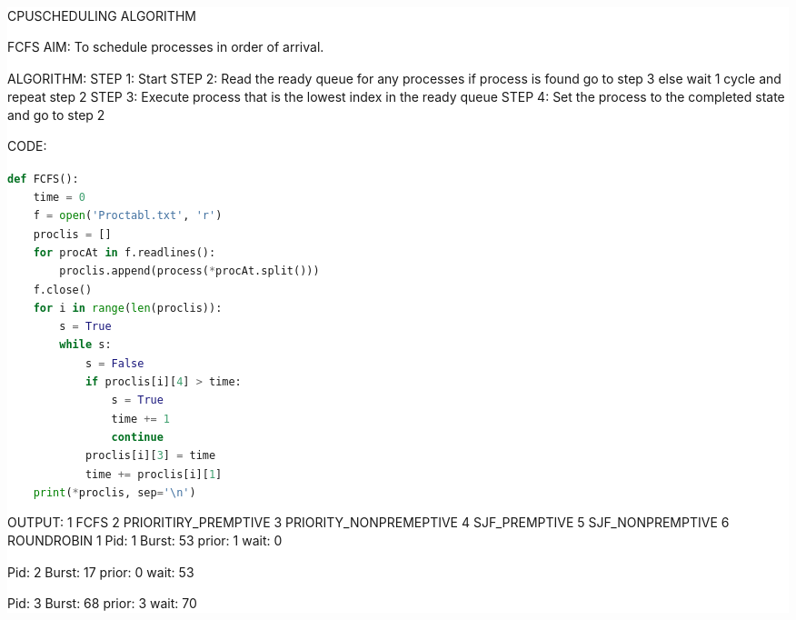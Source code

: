 CPUSCHEDULING ALGORITHM

FCFS
AIM: To schedule processes in order of arrival.

ALGORITHM:
STEP 1: Start
STEP 2: Read the ready queue for any processes if process is found go to step 3 else wait 1 cycle and repeat step 2
STEP 3: Execute process that is the lowest index in the ready queue
STEP 4: Set the process to the completed state and go to step 2

CODE:
```python
def FCFS():
    time = 0
    f = open('Proctabl.txt', 'r')
    proclis = []
    for procAt in f.readlines():
        proclis.append(process(*procAt.split()))
    f.close()
    for i in range(len(proclis)):
        s = True
        while s:
            s = False
            if proclis[i][4] > time:
                s = True
                time += 1
                continue
            proclis[i][3] = time
            time += proclis[i][1]
    print(*proclis, sep='\n')
```

OUTPUT:
1 FCFS
2 PRIORITIRY_PREMPTIVE
3 PRIORITY_NONPREMEPTIVE
4 SJF_PREMPTIVE
5 SJF_NONPREMPTIVE
6 ROUNDROBIN
1
Pid: 1
Burst: 53
prior: 1
wait: 0

Pid: 2
Burst: 17
prior: 0
wait: 53

Pid: 3
Burst: 68
prior: 3
wait: 70
